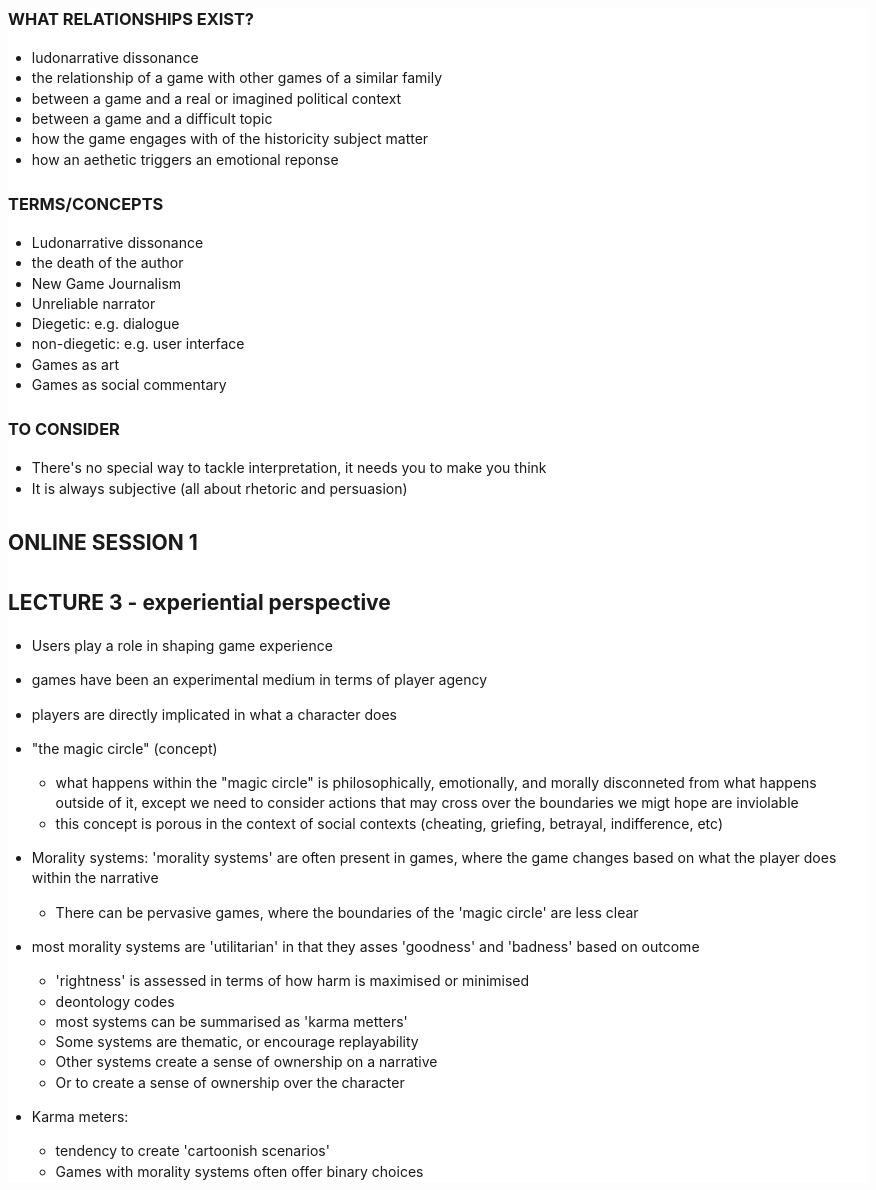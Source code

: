 ### WHAT RELATIONSHIPS EXIST? 
- ludonarrative dissonance
- the relationship of a game with other games of a similar family
- between a game and a real or imagined political context
- between a game and a difficult topic 
- how the game engages with of the historicity subject matter
- how an aethetic triggers an emotional reponse

### TERMS/CONCEPTS
- Ludonarrative dissonance
- the death of the author
- New Game Journalism
- Unreliable narrator
- Diegetic: e.g. dialogue
- non-diegetic: e.g. user interface
- Games as art
- Games as social commentary

### TO CONSIDER
- There's no special way to tackle interpretation, it needs you to make you think 
- It is always subjective (all about rhetoric and persuasion)

## ONLINE SESSION 1

## LECTURE 3  - experiential perspective

- Users play a role in shaping game experience
- games have been an experimental medium in terms of player agency
- players are directly implicated in what a character does

- "the magic circle" (concept)
    * what happens within the "magic circle" is philosophically, emotionally, and morally disconneted from what happens outside of it, except we need to consider actions that may cross over the boundaries we migt hope are inviolable 
    * this concept is porous in the context of social contexts (cheating, griefing, betrayal, indifference, etc)
- Morality systems: 'morality systems' are often present in games, where the game changes based on what the player does within the narrative
    * There can be pervasive games, where the boundaries of the 'magic circle' are less clear

- most morality systems are 'utilitarian' in that they asses 'goodness' and 'badness' based on outcome
    * 'rightness' is assessed in terms of how harm is maximised or minimised
    * deontology codes
    * most systems can be summarised as 'karma metters'
    * Some systems are thematic, or encourage replayability
    * Other systems create a sense of ownership on a narrative
    * Or to create a sense of ownership over the character

- Karma meters:
    * tendency to create 'cartoonish scenarios'
    * Games with morality systems often offer binary choices
